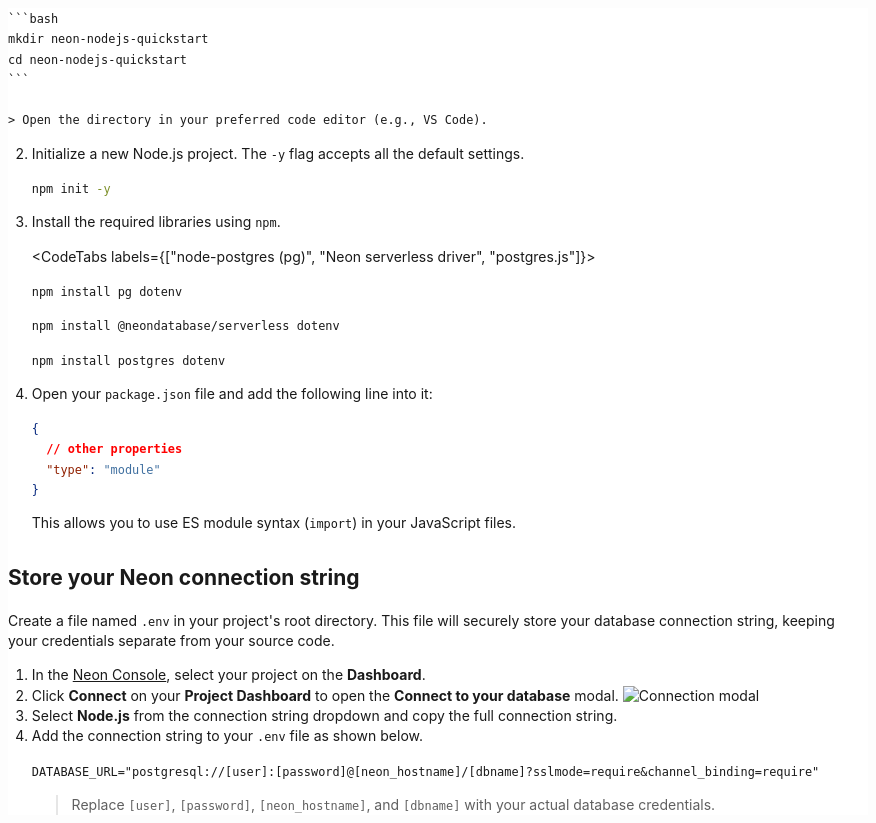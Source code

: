     ```bash
    mkdir neon-nodejs-quickstart
    cd neon-nodejs-quickstart
    ```

    > Open the directory in your preferred code editor (e.g., VS Code).

2.  Initialize a new Node.js project. The `-y` flag accepts all the default settings.

    ```bash
    npm init -y
    ```

3.  Install the required libraries using `npm`.

    <CodeTabs labels={["node-postgres (pg)", "Neon serverless driver", "postgres.js"]}>

    ```bash title="Install node-postgres (pg)"
    npm install pg dotenv
    ```

    ```bash title="Install Neon serverless driver"
    npm install @neondatabase/serverless dotenv
    ```

    ```bash title="Install postgres.js"
    npm install postgres dotenv
    ```

    </CodeTabs>

4.  Open your `package.json` file and add the following line into it:

    ```json
    {
      // other properties
      "type": "module"
    }
    ```

    This allows you to use ES module syntax (`import`) in your JavaScript files.

## Store your Neon connection string

Create a file named `.env` in your project's root directory. This file will securely store your database connection string, keeping your credentials separate from your source code.

1.  In the [Neon Console](https://console.neon.tech), select your project on the **Dashboard**.
2.  Click **Connect** on your **Project Dashboard** to open the **Connect to your database** modal.
    ![Connection modal](/docs/connect/connection_details.png)
3.  Select **Node.js** from the connection string dropdown and copy the full connection string.
4.  Add the connection string to your `.env` file as shown below.
    ```text
    DATABASE_URL="postgresql://[user]:[password]@[neon_hostname]/[dbname]?sslmode=require&channel_binding=require"
    ```
    > Replace `[user]`, `[password]`, `[neon_hostname]`, and `[dbname]` with your actual database credentials.
